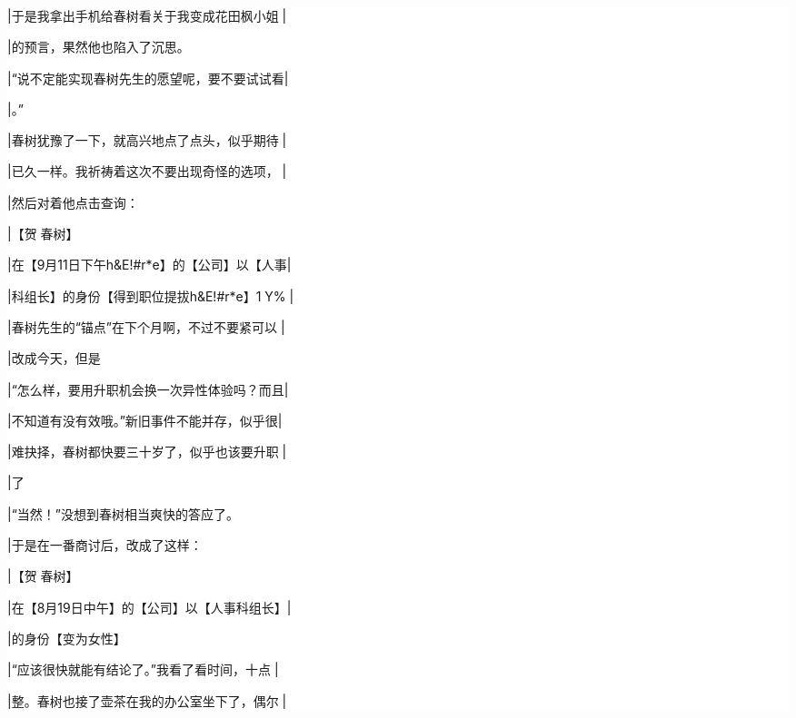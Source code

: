 |于是我拿出手机给春树看关于我变成花田枫小姐 |

|的预言，果然他也陷入了沉思。

|“说不定能实现春树先生的愿望呢，要不要试试看|

|。”

|春树犹豫了一下，就高兴地点了点头，似乎期待 |

|已久一样。我祈祷着这次不要出现奇怪的选项， |

|然后对着他点击查询：

|【贺 春树】

|在【9月11日下午h&E!#r*e】的【公司】以【人事|

|科组长】的身份【得到职位提拔h&E!#r*e】1 Y% |

|春树先生的“锚点”在下个月啊，不过不要紧可以 |

|改成今天，但是

|“怎么样，要用升职机会换一次异性体验吗？而且|

|不知道有没有效哦。”新旧事件不能并存，似乎很|

|难抉择，春树都快要三十岁了，似乎也该要升职 |

|了

|“当然！”没想到春树相当爽快的答应了。

|于是在一番商讨后，改成了这样：

|【贺 春树】

|在【8月19日中午】的【公司】以【人事科组长】|

|的身份【变为女性】

|“应该很快就能有结论了。”我看了看时间，十点 |

|整。春树也接了壶茶在我的办公室坐下了，偶尔 |
